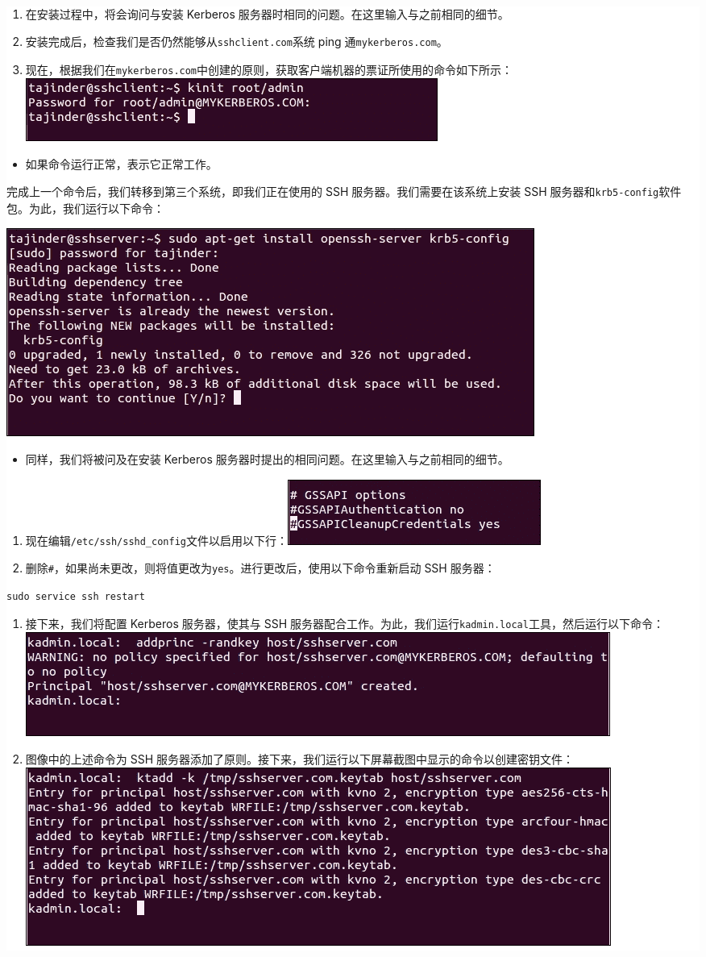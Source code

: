 1.  在安装过程中，将会询问与安装 Kerberos 服务器时相同的问题。在这里输入与之前相同的细节。

1.  安装完成后，检查我们是否仍然能够从`sshclient.com`系统 ping 通`mykerberos.com`。

1.  现在，根据我们在`mykerberos.com`中创建的原则，获取客户端机器的票证所使用的命令如下所示：![如何操作...](img/B04234_05_45.jpg)

+   如果命令运行正常，表示它正常工作。

完成上一个命令后，我们转移到第三个系统，即我们正在使用的 SSH 服务器。我们需要在该系统上安装 SSH 服务器和`krb5-config`软件包。为此，我们运行以下命令：

![如何操作...](img/B04234_05_46.jpg)

+   同样，我们将被问及在安装 Kerberos 服务器时提出的相同问题。在这里输入与之前相同的细节。

1.  现在编辑`/etc/ssh/sshd_config`文件以启用以下行：![如何操作...](img/B04234_05_47.jpg)

1.  删除`#`，如果尚未更改，则将值更改为`yes`。进行更改后，使用以下命令重新启动 SSH 服务器：

```
sudo service ssh restart

```

1.  接下来，我们将配置 Kerberos 服务器，使其与 SSH 服务器配合工作。为此，我们运行`kadmin.local`工具，然后运行以下命令：![如何操作...](img/B04234_05_48.jpg)

1.  图像中的上述命令为 SSH 服务器添加了原则。接下来，我们运行以下屏幕截图中显示的命令以创建密钥文件：![如何操作...](img/B04234_05_49.jpg)
